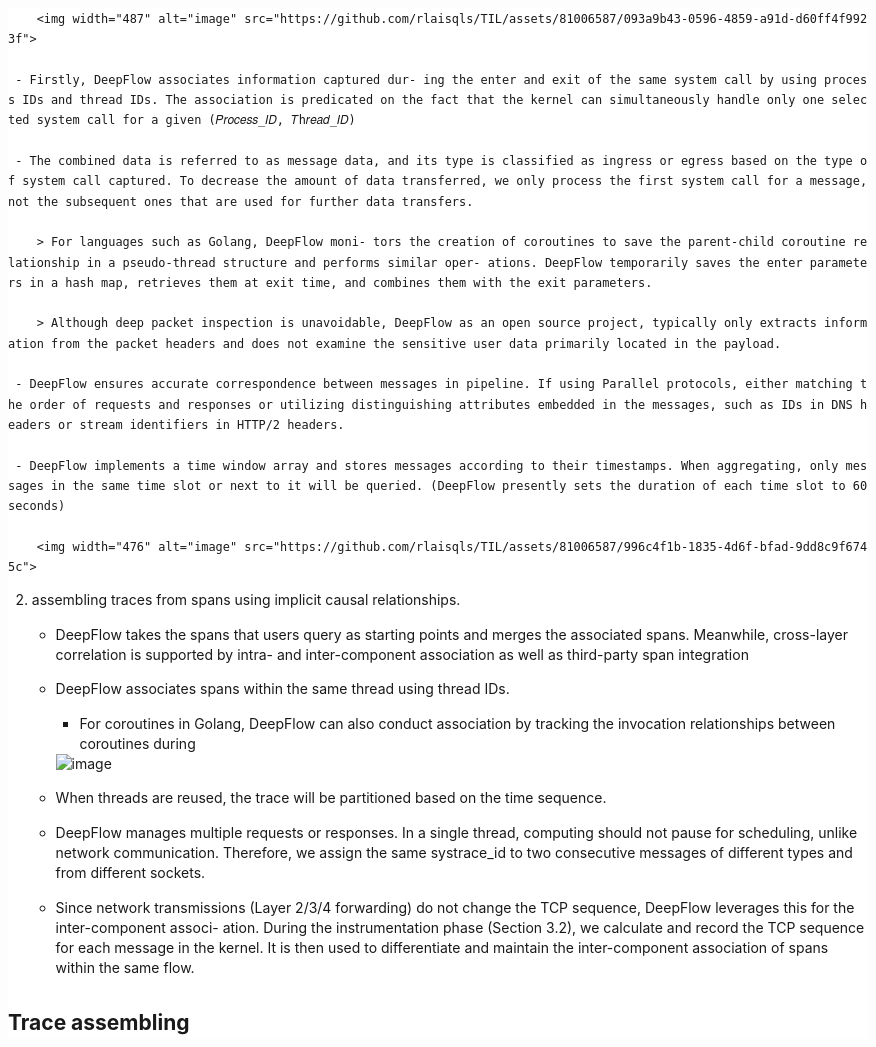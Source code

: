         <img width="487" alt="image" src="https://github.com/rlaisqls/TIL/assets/81006587/093a9b43-0596-4859-a91d-d60ff4f9923f">

     - Firstly, DeepFlow associates information captured dur- ing the enter and exit of the same system call by using process IDs and thread IDs. The association is predicated on the fact that the kernel can simultaneously handle only one selected system call for a given (𝑃𝑟𝑜𝑐𝑒𝑠𝑠_𝐼𝐷, 𝑇h𝑟𝑒𝑎𝑑_𝐼𝐷)
  
     - The combined data is referred to as message data, and its type is classified as ingress or egress based on the type of system call captured. To decrease the amount of data transferred, we only process the first system call for a message, not the subsequent ones that are used for further data transfers.

        > For languages such as Golang, DeepFlow moni- tors the creation of coroutines to save the parent-child coroutine relationship in a pseudo-thread structure and performs similar oper- ations. DeepFlow temporarily saves the enter parameters in a hash map, retrieves them at exit time, and combines them with the exit parameters. 

        > Although deep packet inspection is unavoidable, DeepFlow as an open source project, typically only extracts information from the packet headers and does not examine the sensitive user data primarily located in the payload.

     - DeepFlow ensures accurate correspondence between messages in pipeline. If using Parallel protocols, either matching the order of requests and responses or utilizing distinguishing attributes embedded in the messages, such as IDs in DNS headers or stream identifiers in HTTP/2 headers.

     - DeepFlow implements a time window array and stores messages according to their timestamps. When aggregating, only messages in the same time slot or next to it will be queried. (DeepFlow presently sets the duration of each time slot to 60 seconds)
  
        <img width="476" alt="image" src="https://github.com/rlaisqls/TIL/assets/81006587/996c4f1b-1835-4d6f-bfad-9dd8c9f6745c">

  2. assembling traces from spans using implicit causal relationships.

     - DeepFlow takes the spans that users query as starting points and merges the associated spans. Meanwhile, cross-layer correlation is supported by intra- and inter-component association as well as third-party span integration

     - DeepFlow associates spans within the same thread using thread IDs. 
       - For coroutines in Golang, DeepFlow can also conduct association by tracking the invocation relationships between coroutines during

        <img width="487" alt="image" src="https://github.com/rlaisqls/TIL/assets/81006587/902f939e-c8ac-4a63-859d-7c1af74b886c">

     - When threads are reused, the trace will be partitioned based on the time sequence.

     - DeepFlow manages multiple requests or responses. In a single thread, computing should not pause for scheduling, unlike network communication. Therefore, we assign the same systrace_id to two consecutive messages of different types and from different sockets.

     - Since network transmissions (Layer 2/3/4 forwarding) do not change the TCP sequence, DeepFlow leverages this for the inter-component associ- ation. During the instrumentation phase (Section 3.2), we calculate and record the TCP sequence for each message in the kernel. It is then used to differentiate and maintain the inter-component association of spans within the same flow.

## Trace assembling
